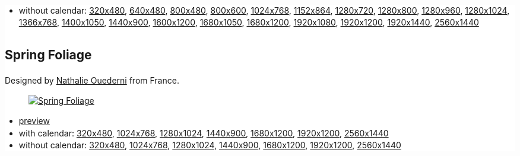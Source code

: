 *   without calendar: [320x480](https://smashingmagazine.com/files/wallpapers/april-16/rainy-day/nocal/apr-16-rainy-day-nocal-320x480.jpg "Rainy Day - 320x480"), [640x480](https://smashingmagazine.com/files/wallpapers/april-16/rainy-day/nocal/apr-16-rainy-day-nocal-640x480.jpg "Rainy Day - 640x480"), [800x480](https://smashingmagazine.com/files/wallpapers/april-16/rainy-day/nocal/apr-16-rainy-day-nocal-800x480.jpg "Rainy Day - 800x480"), [800x600](https://smashingmagazine.com/files/wallpapers/april-16/rainy-day/nocal/apr-16-rainy-day-nocal-800x600.jpg "Rainy Day - 800x600"), [1024x768](https://smashingmagazine.com/files/wallpapers/april-16/rainy-day/nocal/apr-16-rainy-day-nocal-1024x768.jpg "Rainy Day - 1024x768"), [1152x864](https://smashingmagazine.com/files/wallpapers/april-16/rainy-day/nocal/apr-16-rainy-day-nocal-1152x864.jpg "Rainy Day - 1152x864"), [1280x720](https://smashingmagazine.com/files/wallpapers/april-16/rainy-day/nocal/apr-16-rainy-day-nocal-1280x720.jpg "Rainy Day - 1280x720"), [1280x800](https://smashingmagazine.com/files/wallpapers/april-16/rainy-day/nocal/apr-16-rainy-day-nocal-1280x800.jpg "Rainy Day - 1280x800"), [1280x960](https://smashingmagazine.com/files/wallpapers/april-16/rainy-day/nocal/apr-16-rainy-day-nocal-1280x960.jpg "Rainy Day - 1280x960"), [1280x1024](https://smashingmagazine.com/files/wallpapers/april-16/rainy-day/nocal/apr-16-rainy-day-nocal-1280x1024.jpg "Rainy Day - 1280x1024"), [1366x768](https://smashingmagazine.com/files/wallpapers/april-16/rainy-day/nocal/apr-16-rainy-day-nocal-1366x768.jpg "Rainy Day - 1366x768"), [1400x1050](https://smashingmagazine.com/files/wallpapers/april-16/rainy-day/nocal/apr-16-rainy-day-nocal-1400x1050.jpg "Rainy Day - 1400x1050"), [1440x900](https://smashingmagazine.com/files/wallpapers/april-16/rainy-day/nocal/apr-16-rainy-day-nocal-1440x900.jpg "Rainy Day - 1440x900"), [1600x1200](https://smashingmagazine.com/files/wallpapers/april-16/rainy-day/nocal/apr-16-rainy-day-nocal-1600x1200.jpg "Rainy Day - 1600x1200"), [1680x1050](https://smashingmagazine.com/files/wallpapers/april-16/rainy-day/nocal/apr-16-rainy-day-nocal-1680x1050.jpg "Rainy Day - 1680x1050"), [1680x1200](https://smashingmagazine.com/files/wallpapers/april-16/rainy-day/nocal/apr-16-rainy-day-nocal-1680x1200.jpg "Rainy Day - 1680x1200"), [1920x1080](https://smashingmagazine.com/files/wallpapers/april-16/rainy-day/nocal/apr-16-rainy-day-nocal-1920x1080.jpg "Rainy Day - 1920x1080"), [1920x1200](https://smashingmagazine.com/files/wallpapers/april-16/rainy-day/nocal/apr-16-rainy-day-nocal-1920x1200.jpg "Rainy Day - 1920x1200"), [1920x1440](https://smashingmagazine.com/files/wallpapers/april-16/rainy-day/nocal/apr-16-rainy-day-nocal-1920x1440.jpg "Rainy Day - 1920x1440"), [2560x1440](https://smashingmagazine.com/files/wallpapers/april-16/rainy-day/nocal/apr-16-rainy-day-nocal-2560x1440.jpg "Rainy Day - 2560x1440")

## Spring Foliage

Designed by <a href="https://www.nathalieouederni.com">Nathalie Ouederni</a> from France.

<figure><a title="Spring Foliage" href="https://smashingmagazine.com/files/wallpapers/april-16/spring-foliage/apr-16-spring-foliage-full.jpg"><img loading="lazy" decoding="async" src="https://archive.smashing.media/assets/344dbf88-fdf9-42bb-adb4-46f01eedd629/cf2a79a1-c594-4430-afb5-b8bb193bfdeb/apr-16-spring-foliage-preview-opt.jpg" alt="Spring Foliage" /></a></figure>

*   [preview](https://smashingmagazine.com/files/wallpapers/april-16/spring-foliage/apr-16-spring-foliage-preview.jpg "Spring Foliage - Preview")
*   with calendar: [320x480](https://smashingmagazine.com/files/wallpapers/april-16/spring-foliage/cal/apr-16-spring-foliage-cal-320x480.jpg "Spring Foliage - 320x480"), [1024x768](https://smashingmagazine.com/files/wallpapers/april-16/spring-foliage/cal/apr-16-spring-foliage-cal-1024x768.jpg "Spring Foliage - 1024x768"), [1280x1024](https://smashingmagazine.com/files/wallpapers/april-16/spring-foliage/cal/apr-16-spring-foliage-cal-1280x1024.jpg "Spring Foliage - 1280x1024"), [1440x900](https://smashingmagazine.com/files/wallpapers/april-16/spring-foliage/cal/apr-16-spring-foliage-cal-1440x900.jpg "Spring Foliage - 1440x900"), [1680x1200](https://smashingmagazine.com/files/wallpapers/april-16/spring-foliage/cal/apr-16-spring-foliage-cal-1680x1200.jpg "Spring Foliage - 1680x1200"), [1920x1200](https://smashingmagazine.com/files/wallpapers/april-16/spring-foliage/cal/apr-16-spring-foliage-cal-1920x1200.jpg "Spring Foliage - 1920x1200"), [2560x1440](https://smashingmagazine.com/files/wallpapers/april-16/spring-foliage/cal/apr-16-spring-foliage-cal-2560x1440.jpg "Spring Foliage - 2560x1440")
*   without calendar: [320x480](https://smashingmagazine.com/files/wallpapers/april-16/spring-foliage/nocal/apr-16-spring-foliage-nocal-320x480.jpg "Spring Foliage - 320x480"), [1024x768](https://smashingmagazine.com/files/wallpapers/april-16/spring-foliage/nocal/apr-16-spring-foliage-nocal-1024x768.jpg "Spring Foliage - 1024x768"), [1280x1024](https://smashingmagazine.com/files/wallpapers/april-16/spring-foliage/nocal/apr-16-spring-foliage-nocal-1280x1024.jpg "Spring Foliage - 1280x1024"), [1440x900](https://smashingmagazine.com/files/wallpapers/april-16/spring-foliage/nocal/apr-16-spring-foliage-nocal-1440x900.jpg "Spring Foliage - 1440x900"), [1680x1200](https://smashingmagazine.com/files/wallpapers/april-16/spring-foliage/nocal/apr-16-spring-foliage-nocal-1680x1200.jpg "Spring Foliage - 1680x1200"), [1920x1200](https://smashingmagazine.com/files/wallpapers/april-16/spring-foliage/nocal/apr-16-spring-foliage-nocal-1920x1200.jpg "Spring Foliage - 1920x1200"), [2560x1440](https://smashingmagazine.com/files/wallpapers/april-16/spring-foliage/nocal/apr-16-spring-foliage-nocal-2560x1440.jpg "Spring Foliage - 2560x1440")

